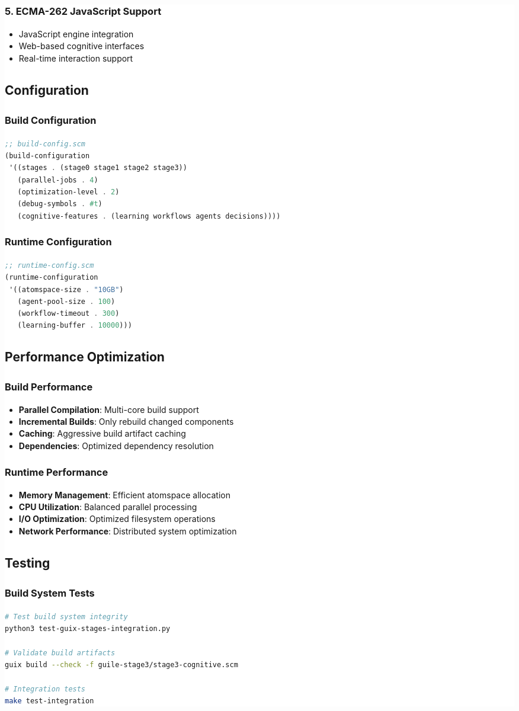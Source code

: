 ### 5. ECMA-262 JavaScript Support
- JavaScript engine integration
- Web-based cognitive interfaces
- Real-time interaction support

## Configuration

### Build Configuration
```scheme
;; build-config.scm
(build-configuration
 '((stages . (stage0 stage1 stage2 stage3))
   (parallel-jobs . 4)
   (optimization-level . 2)
   (debug-symbols . #t)
   (cognitive-features . (learning workflows agents decisions))))
```

### Runtime Configuration
```scheme
;; runtime-config.scm
(runtime-configuration
 '((atomspace-size . "10GB")
   (agent-pool-size . 100) 
   (workflow-timeout . 300)
   (learning-buffer . 10000)))
```

## Performance Optimization

### Build Performance
- **Parallel Compilation**: Multi-core build support
- **Incremental Builds**: Only rebuild changed components
- **Caching**: Aggressive build artifact caching
- **Dependencies**: Optimized dependency resolution

### Runtime Performance
- **Memory Management**: Efficient atomspace allocation
- **CPU Utilization**: Balanced parallel processing
- **I/O Optimization**: Optimized filesystem operations
- **Network Performance**: Distributed system optimization

## Testing

### Build System Tests
```bash
# Test build system integrity
python3 test-guix-stages-integration.py

# Validate build artifacts
guix build --check -f guile-stage3/stage3-cognitive.scm

# Integration tests
make test-integration
```

